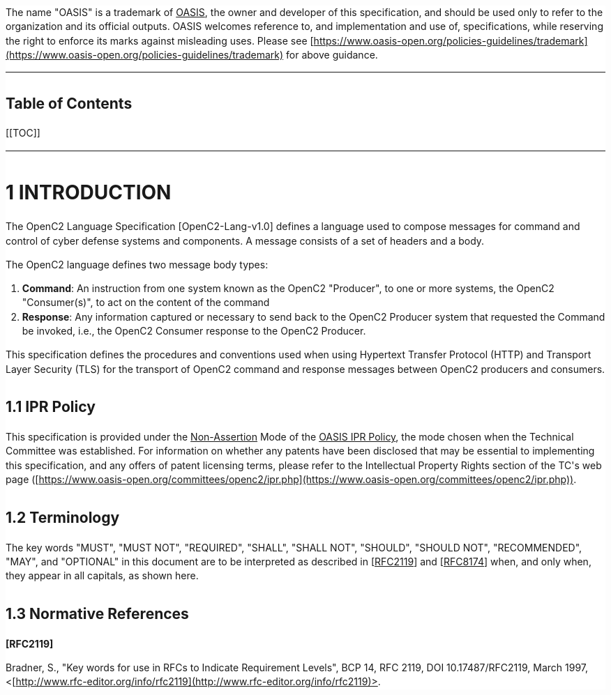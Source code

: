 The name "OASIS" is a trademark of [OASIS](https://www.oasis-open.org/), the owner and developer of this specification, and should be used only to refer to the organization and its official outputs. OASIS welcomes reference to, and implementation and use of, specifications, while reserving the right to enforce its marks against misleading uses. Please see [https://www.oasis-open.org/policies-guidelines/trademark](https://www.oasis-open.org/policies-guidelines/trademark) for above guidance.

---

## Table of Contents
[[TOC]]

---

# 1 INTRODUCTION
The OpenC2 Language Specification [OpenC2-Lang-v1.0] defines a language used to compose messages for command and control of cyber defense systems and components.  A message consists of a set of headers and a body.

The OpenC2 language defines two message body types:

1. **Command**: An instruction from one system known as the OpenC2 "Producer", to one or more systems, the OpenC2 "Consumer(s)", to act on the content of the command
2. **Response**: Any information captured or necessary to send back to the OpenC2 Producer  system that requested the Command be invoked, i.e., the OpenC2 Consumer response to the OpenC2 Producer.

This specification defines the procedures and conventions used when using Hypertext Transfer Protocol (HTTP) and Transport Layer Security (TLS) for the transport of OpenC2 command and response messages between OpenC2 producers and consumers.

## 1.1 IPR Policy
This specification is provided under the [Non-Assertion](https://www.oasis-open.org/policies-guidelines/ipr#Non-Assertion-Mode) Mode of the [OASIS IPR Policy](https://www.oasis-open.org/policies-guidelines/ipr), the mode chosen when the Technical Committee was established. For information on whether any patents have been disclosed that may be essential to implementing this specification, and any offers of patent licensing terms, please refer to the Intellectual Property Rights section of the TC's web page ([https://www.oasis-open.org/committees/openc2/ipr.php](https://www.oasis-open.org/committees/openc2/ipr.php)).

## 1.2 Terminology
The key words "MUST", "MUST NOT", "REQUIRED", "SHALL", "SHALL NOT", "SHOULD", "SHOULD NOT", "RECOMMENDED", "MAY", and "OPTIONAL" in this document are to be interpreted as described in [[RFC2119](#RFC2119)] and [[RFC8174](#RFC8174)] when, and only when, they appear in all capitals, as shown here.

## 1.3 Normative References
**[RFC2119]**

Bradner, S., "Key words for use in RFCs to Indicate Requirement Levels", BCP 14, RFC 2119, DOI 10.17487/RFC2119, March 1997, <[http://www.rfc-editor.org/info/rfc2119](http://www.rfc-editor.org/info/rfc2119)>.
